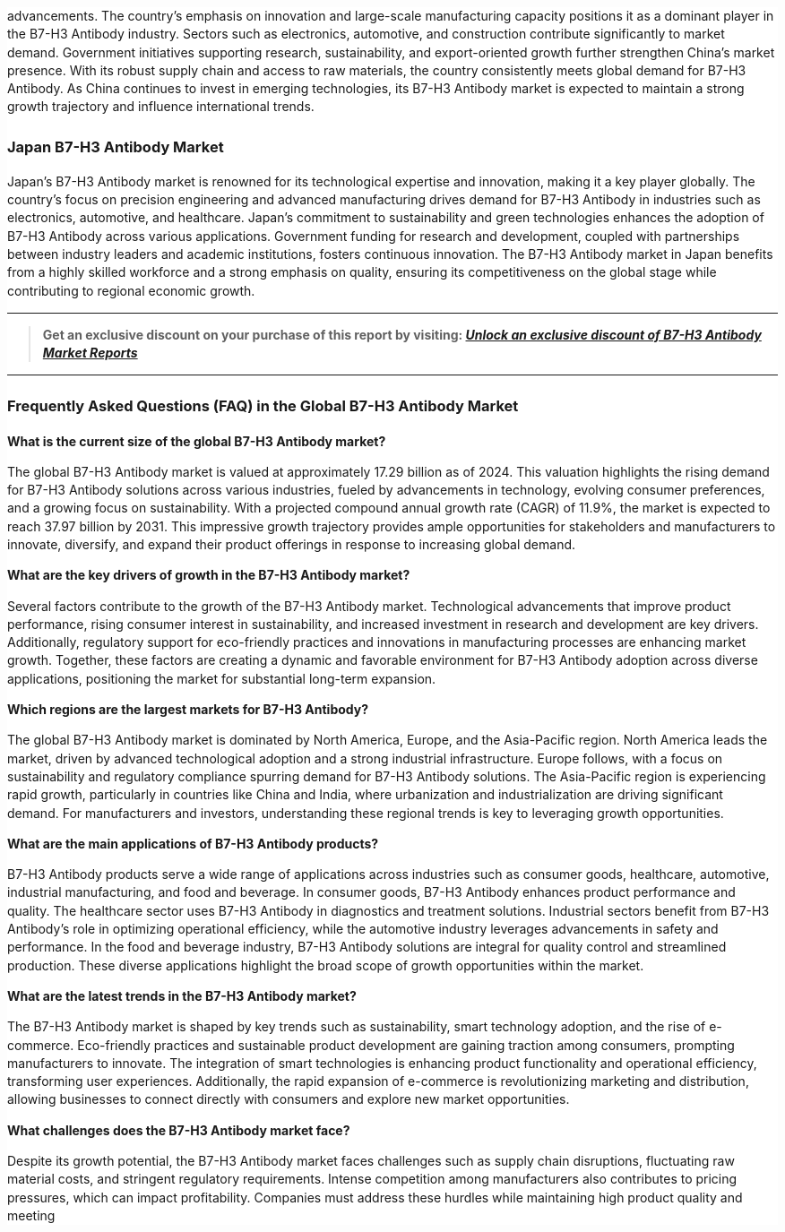 advancements. The country&rsquo;s emphasis on innovation and large-scale manufacturing capacity positions it as a dominant player in the B7-H3 Antibody industry. Sectors such as electronics, automotive, and construction contribute significantly to market demand. Government initiatives supporting research, sustainability, and export-oriented growth further strengthen China&rsquo;s market presence. With its robust supply chain and access to raw materials, the country consistently meets global demand for B7-H3 Antibody. As China continues to invest in emerging technologies, its B7-H3 Antibody market is expected to maintain a strong growth trajectory and influence international trends.</p><h3>Japan B7-H3 Antibody Market</h3><p>Japan&rsquo;s B7-H3 Antibody market is renowned for its technological expertise and innovation, making it a key player globally. The country&rsquo;s focus on precision engineering and advanced manufacturing drives demand for B7-H3 Antibody in industries such as electronics, automotive, and healthcare. Japan&rsquo;s commitment to sustainability and green technologies enhances the adoption of B7-H3 Antibody across various applications. Government funding for research and development, coupled with partnerships between industry leaders and academic institutions, fosters continuous innovation. The B7-H3 Antibody market in Japan benefits from a highly skilled workforce and a strong emphasis on quality, ensuring its competitiveness on the global stage while contributing to regional economic growth.</p><hr /><blockquote><p><strong>Get an exclusive discount on your purchase of this report by visiting: <em><a href="://marketresearchpulse.com/ask-for-discount/74639?utm_source=Github&amp;utm_medium=028">Unlock an exclusive discount of B7-H3 Antibody Market Reports</a></em>&nbsp;</strong></p></blockquote><hr /><h3>Frequently Asked Questions (FAQ) in the Global B7-H3 Antibody Market</h3><p><strong>What is the current size of the global B7-H3 Antibody market?</strong></p><p>The global B7-H3 Antibody market is valued at approximately 17.29 billion as of 2024. This valuation highlights the rising demand for B7-H3 Antibody solutions across various industries, fueled by advancements in technology, evolving consumer preferences, and a growing focus on sustainability. With a projected compound annual growth rate (CAGR) of 11.9%, the market is expected to reach 37.97 billion by 2031. This impressive growth trajectory provides ample opportunities for stakeholders and manufacturers to innovate, diversify, and expand their product offerings in response to increasing global demand.</p><p><strong>What are the key drivers of growth in the B7-H3 Antibody market?</strong></p><p>Several factors contribute to the growth of the B7-H3 Antibody market. Technological advancements that improve product performance, rising consumer interest in sustainability, and increased investment in research and development are key drivers. Additionally, regulatory support for eco-friendly practices and innovations in manufacturing processes are enhancing market growth. Together, these factors are creating a dynamic and favorable environment for B7-H3 Antibody adoption across diverse applications, positioning the market for substantial long-term expansion.</p><p><strong>Which regions are the largest markets for B7-H3 Antibody?</strong></p><p>The global B7-H3 Antibody market is dominated by North America, Europe, and the Asia-Pacific region. North America leads the market, driven by advanced technological adoption and a strong industrial infrastructure. Europe follows, with a focus on sustainability and regulatory compliance spurring demand for B7-H3 Antibody solutions. The Asia-Pacific region is experiencing rapid growth, particularly in countries like China and India, where urbanization and industrialization are driving significant demand. For manufacturers and investors, understanding these regional trends is key to leveraging growth opportunities.</p><p><strong>What are the main applications of B7-H3 Antibody products?</strong></p><p>B7-H3 Antibody products serve a wide range of applications across industries such as consumer goods, healthcare, automotive, industrial manufacturing, and food and beverage. In consumer goods, B7-H3 Antibody enhances product performance and quality. The healthcare sector uses B7-H3 Antibody in diagnostics and treatment solutions. Industrial sectors benefit from B7-H3 Antibody&rsquo;s role in optimizing operational efficiency, while the automotive industry leverages advancements in safety and performance. In the food and beverage industry, B7-H3 Antibody solutions are integral for quality control and streamlined production. These diverse applications highlight the broad scope of growth opportunities within the market.</p><p><strong>What are the latest trends in the B7-H3 Antibody market?</strong></p><p>The B7-H3 Antibody market is shaped by key trends such as sustainability, smart technology adoption, and the rise of e-commerce. Eco-friendly practices and sustainable product development are gaining traction among consumers, prompting manufacturers to innovate. The integration of smart technologies is enhancing product functionality and operational efficiency, transforming user experiences. Additionally, the rapid expansion of e-commerce is revolutionizing marketing and distribution, allowing businesses to connect directly with consumers and explore new market opportunities.</p><p><strong>What challenges does the B7-H3 Antibody market face?</strong></p><p>Despite its growth potential, the B7-H3 Antibody market faces challenges such as supply chain disruptions, fluctuating raw material costs, and stringent regulatory requirements. Intense competition among manufacturers also contributes to pricing pressures, which can impact profitability. Companies must address these hurdles while maintaining high product quality and meeting